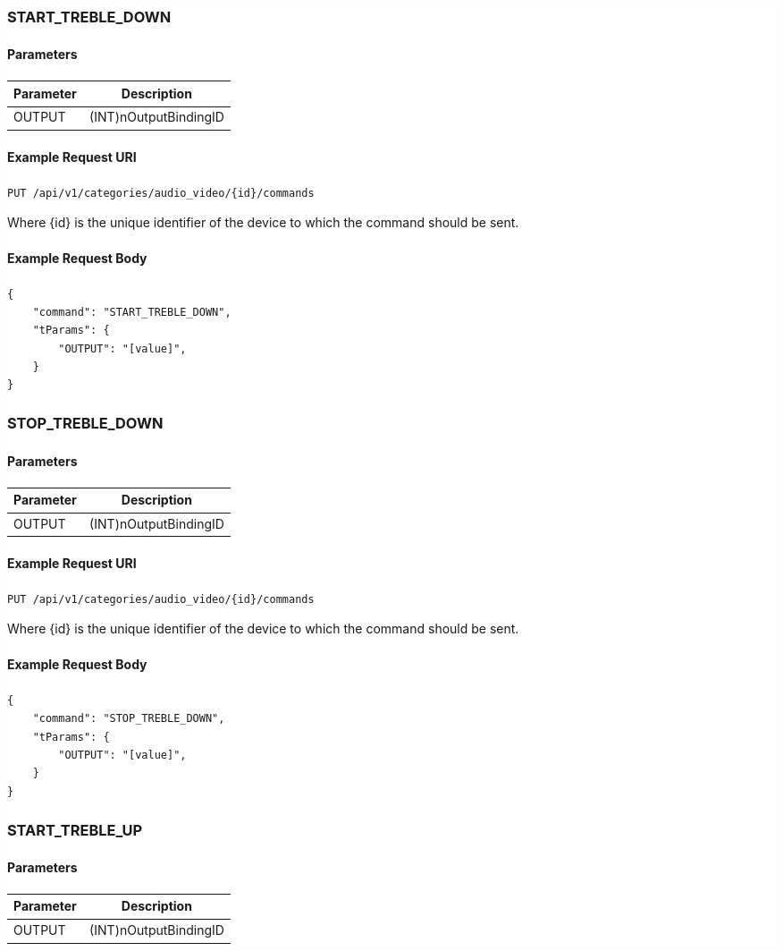 ### START_TREBLE_DOWN


#### Parameters
| Parameter | Description |
|----------------|-------------|
| OUTPUT | (INT)nOutputBindingID | 

#### Example Request URI

        
    PUT /api/v1/categories/audio_video/{id}/commands


Where {id} is the unique identifier of the device to which the command should be sent.

#### Example Request Body

       
    {
        "command": "START_TREBLE_DOWN",
        "tParams": {
            "OUTPUT": "[value]",
        }
    }
    
### STOP_TREBLE_DOWN


#### Parameters
| Parameter | Description |
|----------------|-------------|
| OUTPUT | (INT)nOutputBindingID | 

#### Example Request URI

        
    PUT /api/v1/categories/audio_video/{id}/commands


Where {id} is the unique identifier of the device to which the command should be sent.

#### Example Request Body

       
    {
        "command": "STOP_TREBLE_DOWN",
        "tParams": {
            "OUTPUT": "[value]",
        }
    }
    
### START_TREBLE_UP


#### Parameters
| Parameter | Description |
|----------------|-------------|
| OUTPUT | (INT)nOutputBindingID | 
